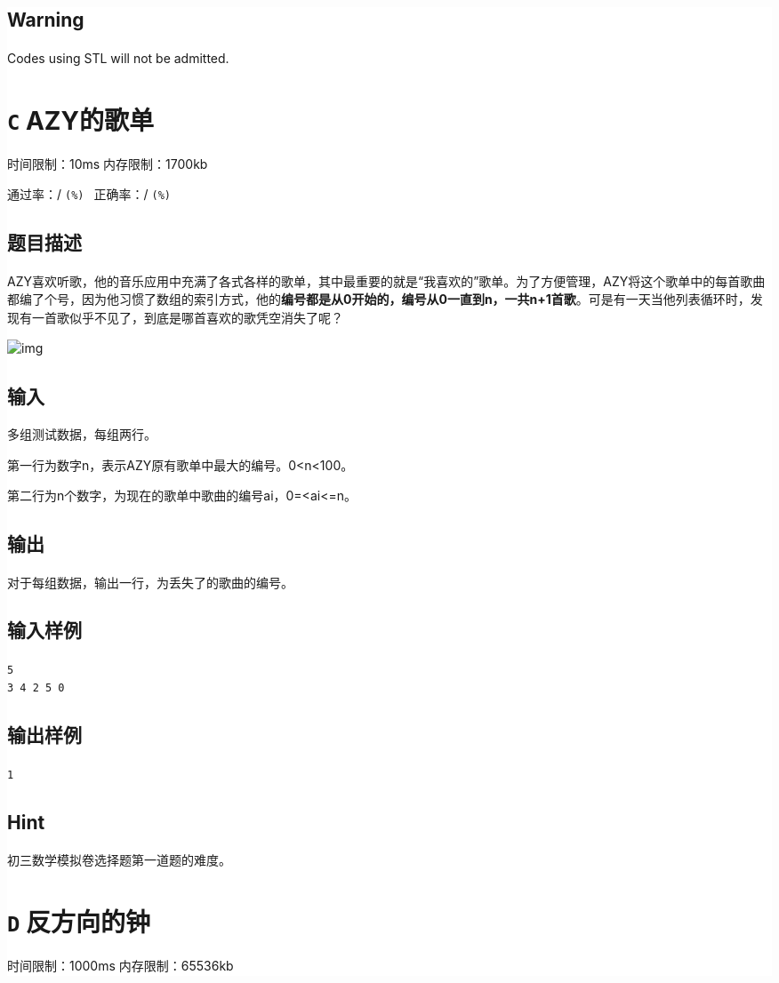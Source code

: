 ## Warning

Codes using STL will not be admitted.

# `C` AZY的歌单

时间限制：10ms  内存限制：1700kb

通过率：/ `(%) `  正确率：/ `(%)`

## 题目描述

AZY喜欢听歌，他的音乐应用中充满了各式各样的歌单，其中最重要的就是“我喜欢的”歌单。为了方便管理，AZY将这个歌单中的每首歌曲都编了个号，因为他习惯了数组的索引方式，他的**编号都是从0开始的，编号从0一直到n，一共n+1首歌**。可是有一天当他列表循环时，发现有一首歌似乎不见了，到底是哪首喜欢的歌凭空消失了呢？

![img](http://img.9553.com/upload/2015/0119/20150119061614755.jpg)

## 输入

多组测试数据，每组两行。

第一行为数字n，表示AZY原有歌单中最大的编号。0<n<100。

第二行为n个数字，为现在的歌单中歌曲的编号ai，0=<ai<=n。

## 输出

对于每组数据，输出一行，为丢失了的歌曲的编号。

## 输入样例

```
5
3 4 2 5 0
```

## 输出样例

```
1
```

## Hint

初三数学模拟卷选择题第一道题的难度。

# `D` 反方向的钟

时间限制：1000ms  内存限制：65536kb
